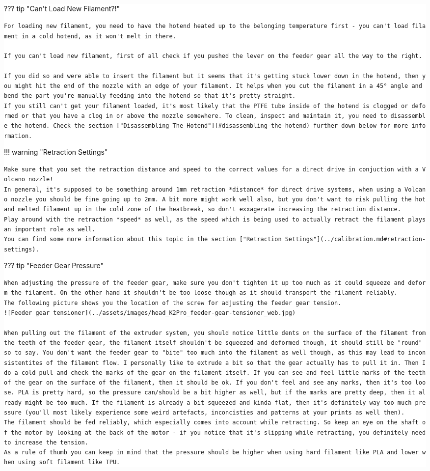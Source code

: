 ??? tip "Can't Load New Filament?!"

    For loading new filament, you need to have the hotend heated up to the belonging temperature first - you can't load filament in a cold hotend, as it won't melt in there.  
    
    If you can't load new filament, first of all check if you pushed the lever on the feeder gear all the way to the right.  
    
    If you did so and were able to insert the filament but it seems that it's getting stuck lower down in the hotend, then you might hit the end of the nozzle with an edge of your filament. It helps when you cut the filament in a 45° angle and bend the part you're manually feeding into the hotend so that it's pretty straight.  
    If you still can't get your filament loaded, it's most likely that the PTFE tube inside of the hotend is clogged or deformed or that you have a clog in or above the nozzle somewhere. To clean, inspect and maintain it, you need to disassemble the hotend. Check the section ["Disassembling The Hotend"](#disassembling-the-hotend) further down below for more information.   
  

  
!!! warning "Retraction Settings"

    Make sure that you set the retraction distance and speed to the correct values for a direct drive in conjuction with a Volcano nozzle!  
    In general, it's supposed to be something around 1mm retraction *distance* for direct drive systems, when using a Volcano nozzle you should be fine going up to 2mm. A bit more might work well also, but you don't want to risk pulling the hot and melted filament up in the cold zone of the heatbreak, so don't exxagerate increasing the retraction distance.  
    Play around with the retraction *speed* as well, as the speed which is being used to actually retract the filament plays an important role as well.  
    You can find some more information about this topic in the section ["Retraction Settings"](../calibration.md#retraction-settings).
  
??? tip "Feeder Gear Pressure"

    When adjusting the pressure of the feeder gear, make sure you don't tighten it up too much as it could squeeze and deform the filament. On the other hand it shouldn't be too loose though as it should transport the filament reliably.  
    The following picture shows you the location of the screw for adjusting the feeder gear tension.  
    ![Feeder gear tensioner](../assets/images/head_K2Pro_feeder-gear-tensioner_web.jpg)  
    
    When pulling out the filament of the extruder system, you should notice little dents on the surface of the filament from the teeth of the feeder gear, the filament itself shouldn't be squeezed and deformed though, it should still be "round" so to say. You don't want the feeder gear to "bite" too much into the filament as well though, as this may lead to inconsistentites of the filament flow. I personally like to extrude a bit so that the gear actually has to pull it in. Then I do a cold pull and check the marks of the gear on the filament itself. If you can see and feel little marks of the teeth of the gear on the surface of the filament, then it should be ok. If you don't feel and see any marks, then it's too loose. PLA is pretty hard, so the pressure can/should be a bit higher as well, but if the marks are pretty deep, then it already might be too much. If the filament is already a bit squeezed and kinda flat, then it's definitely way too much pressure (you'll most likely experience some weird artefacts, inconcisties and patterns at your prints as well then).   
    The filament should be fed reliably, which especially comes into account while retracting. So keep an eye on the shaft of the motor by looking at the back of the motor - if you notice that it's slipping while retracting, you definitely need to increase the tension.  
    As a rule of thumb you can keep in mind that the pressure should be higher when using hard filament like PLA and lower when using soft filament like TPU.  
  
